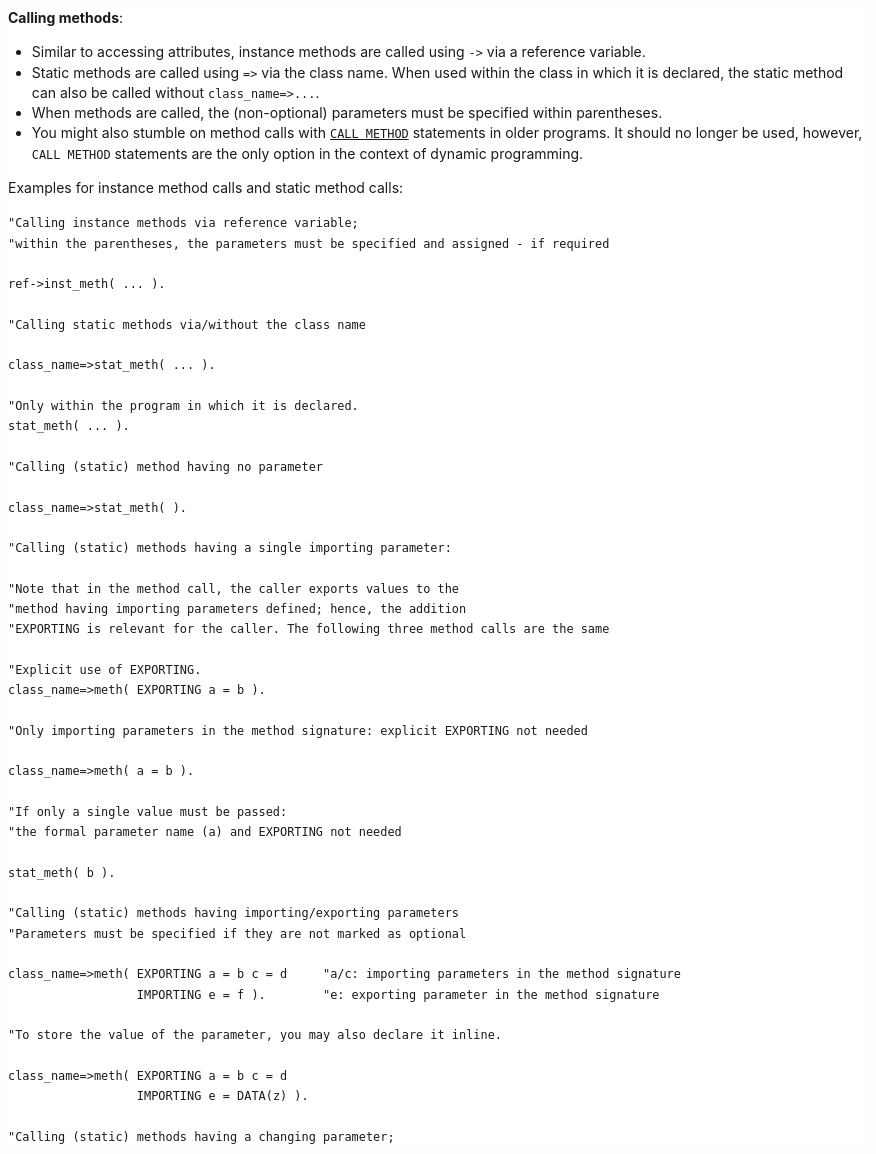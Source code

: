 **Calling methods**:
- Similar to accessing attributes, instance
methods are called using `->` via a reference variable.
- Static
methods are called using `=>` via the class name. When used
within the class in which it is declared, the static method can also be
called without `class_name=>...`.
- When methods are called, the (non-optional) parameters must be specified within parentheses.
- You might also stumble on method
calls with [`CALL METHOD`](https://help.sap.com/doc/abapdocu_cp_index_htm/CLOUD/en-US/index.htm?file=abapcall_method_static.htm)
statements in older programs. It should no longer be used, however, `CALL METHOD` statements are the
only option in the context of dynamic programming.



Examples for instance method calls and static method calls:
``` abap
"Calling instance methods via reference variable;
"within the parentheses, the parameters must be specified and assigned - if required

ref->inst_meth( ... ).

"Calling static methods via/without the class name

class_name=>stat_meth( ... ).

"Only within the program in which it is declared.
stat_meth( ... ).

"Calling (static) method having no parameter

class_name=>stat_meth( ).

"Calling (static) methods having a single importing parameter:

"Note that in the method call, the caller exports values to the
"method having importing parameters defined; hence, the addition
"EXPORTING is relevant for the caller. The following three method calls are the same

"Explicit use of EXPORTING.
class_name=>meth( EXPORTING a = b ).

"Only importing parameters in the method signature: explicit EXPORTING not needed

class_name=>meth( a = b ).

"If only a single value must be passed:
"the formal parameter name (a) and EXPORTING not needed

stat_meth( b ).

"Calling (static) methods having importing/exporting parameters
"Parameters must be specified if they are not marked as optional

class_name=>meth( EXPORTING a = b c = d     "a/c: importing parameters in the method signature
                  IMPORTING e = f ).        "e: exporting parameter in the method signature

"To store the value of the parameter, you may also declare it inline.

class_name=>meth( EXPORTING a = b c = d
                  IMPORTING e = DATA(z) ).  

"Calling (static) methods having a changing parameter;
```